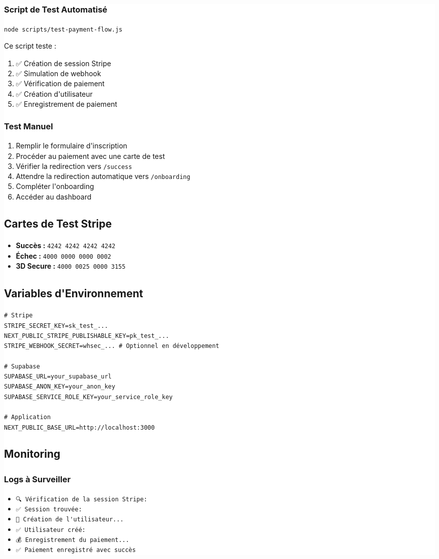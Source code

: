 ### Script de Test Automatisé
```bash
node scripts/test-payment-flow.js
```

Ce script teste :
1. ✅ Création de session Stripe
2. ✅ Simulation de webhook
3. ✅ Vérification de paiement
4. ✅ Création d'utilisateur
5. ✅ Enregistrement de paiement

### Test Manuel
1. Remplir le formulaire d'inscription
2. Procéder au paiement avec une carte de test
3. Vérifier la redirection vers `/success`
4. Attendre la redirection automatique vers `/onboarding`
5. Compléter l'onboarding
6. Accéder au dashboard

## Cartes de Test Stripe

- **Succès :** `4242 4242 4242 4242`
- **Échec :** `4000 0000 0000 0002`
- **3D Secure :** `4000 0025 0000 3155`

## Variables d'Environnement

```env
# Stripe
STRIPE_SECRET_KEY=sk_test_...
NEXT_PUBLIC_STRIPE_PUBLISHABLE_KEY=pk_test_...
STRIPE_WEBHOOK_SECRET=whsec_... # Optionnel en développement

# Supabase
SUPABASE_URL=your_supabase_url
SUPABASE_ANON_KEY=your_anon_key
SUPABASE_SERVICE_ROLE_KEY=your_service_role_key

# Application
NEXT_PUBLIC_BASE_URL=http://localhost:3000
```

## Monitoring

### Logs à Surveiller
- `🔍 Vérification de la session Stripe:`
- `✅ Session trouvée:`
- `👤 Création de l'utilisateur...`
- `✅ Utilisateur créé:`
- `💰 Enregistrement du paiement...`
- `✅ Paiement enregistré avec succès`
